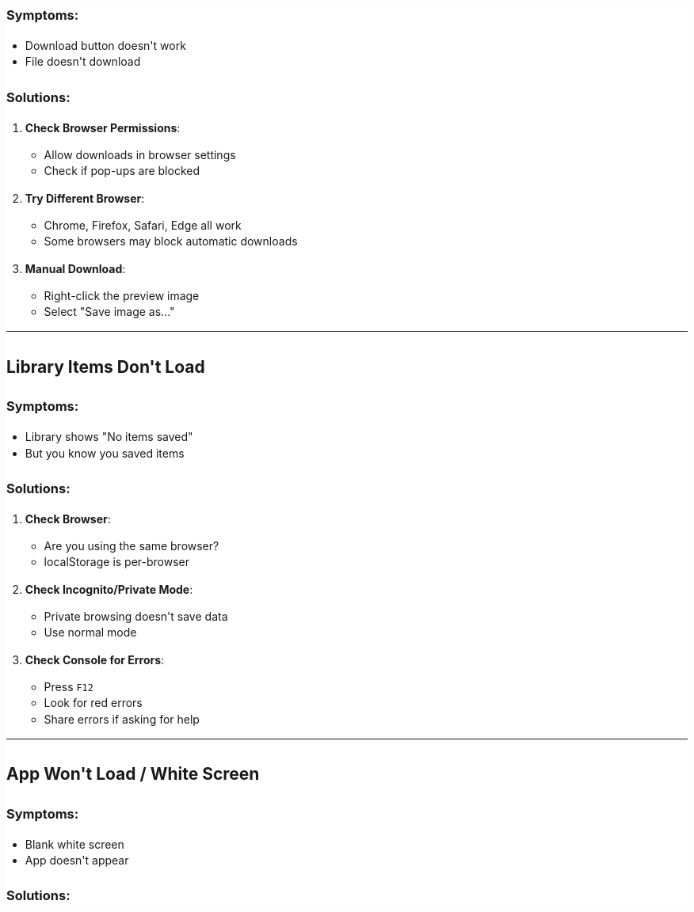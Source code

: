 ### Symptoms:
- Download button doesn't work
- File doesn't download

### Solutions:

1. **Check Browser Permissions**:
   - Allow downloads in browser settings
   - Check if pop-ups are blocked

2. **Try Different Browser**:
   - Chrome, Firefox, Safari, Edge all work
   - Some browsers may block automatic downloads

3. **Manual Download**:
   - Right-click the preview image
   - Select "Save image as..."

---

## Library Items Don't Load

### Symptoms:
- Library shows "No items saved"
- But you know you saved items

### Solutions:

1. **Check Browser**:
   - Are you using the same browser?
   - localStorage is per-browser

2. **Check Incognito/Private Mode**:
   - Private browsing doesn't save data
   - Use normal mode

3. **Check Console for Errors**:
   - Press `F12`
   - Look for red errors
   - Share errors if asking for help

---

## App Won't Load / White Screen

### Symptoms:
- Blank white screen
- App doesn't appear

### Solutions:
